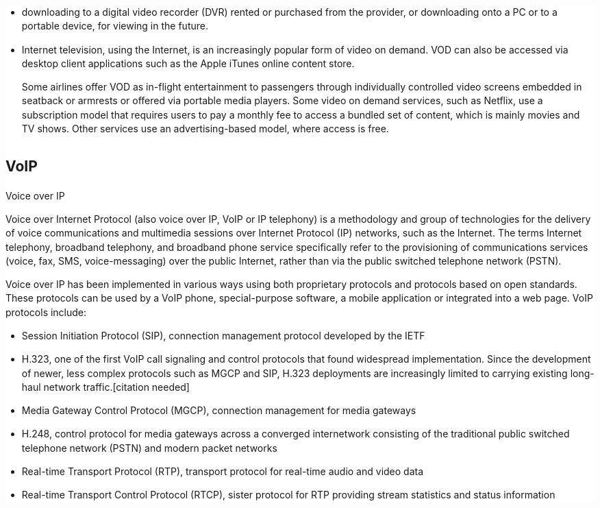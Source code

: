 -   downloading to a digital video recorder (DVR) rented or purchased
    from the provider, or downloading onto a PC or to a portable device,
    for viewing in the future.

-   Internet television, using the Internet, is an increasingly popular
    form of video on demand. VOD can also be accessed via desktop client
    applications such as the Apple iTunes online content store.

    Some airlines offer VOD as in-flight entertainment to passengers
    through individually controlled video screens embedded in seatback
    or armrests or offered via portable media players. Some video on
    demand services, such as Netflix, use a subscription model that
    requires users to pay a monthly fee to access a bundled set of
    content, which is mainly movies and TV shows. Other services use an
    advertising-based model, where access is free.

##  VoIP

Voice over IP

Voice over Internet Protocol (also voice over IP, VoIP or IP telephony)
is a methodology and group of technologies for the delivery of voice
communications and multimedia sessions over Internet Protocol (IP)
networks, such as the Internet. The terms Internet telephony, broadband
telephony, and broadband phone service specifically refer to the
provisioning of communications services (voice, fax, SMS,
voice-messaging) over the public Internet, rather than via the public
switched telephone network (PSTN).

Voice over IP has been implemented in various ways using both
proprietary protocols and protocols based on open standards. These
protocols can be used by a VoIP phone, special-purpose software, a
mobile application or integrated into a web page. VoIP protocols
include:

-   Session Initiation Protocol (SIP), connection management protocol
    developed by the IETF

-   H.323, one of the first VoIP call signaling and control protocols
    that found widespread implementation. Since the development of
    newer, less complex protocols such as MGCP and SIP, H.323
    deployments are increasingly limited to carrying existing long-haul
    network traffic.\[citation needed\]

-   Media Gateway Control Protocol (MGCP), connection management for
    media gateways

-   H.248, control protocol for media gateways across a converged
    internetwork consisting of the traditional public switched telephone
    network (PSTN) and modern packet networks

-   Real-time Transport Protocol (RTP), transport protocol for real-time
    audio and video data

-   Real-time Transport Control Protocol (RTCP), sister protocol for RTP
    providing stream statistics and status information
